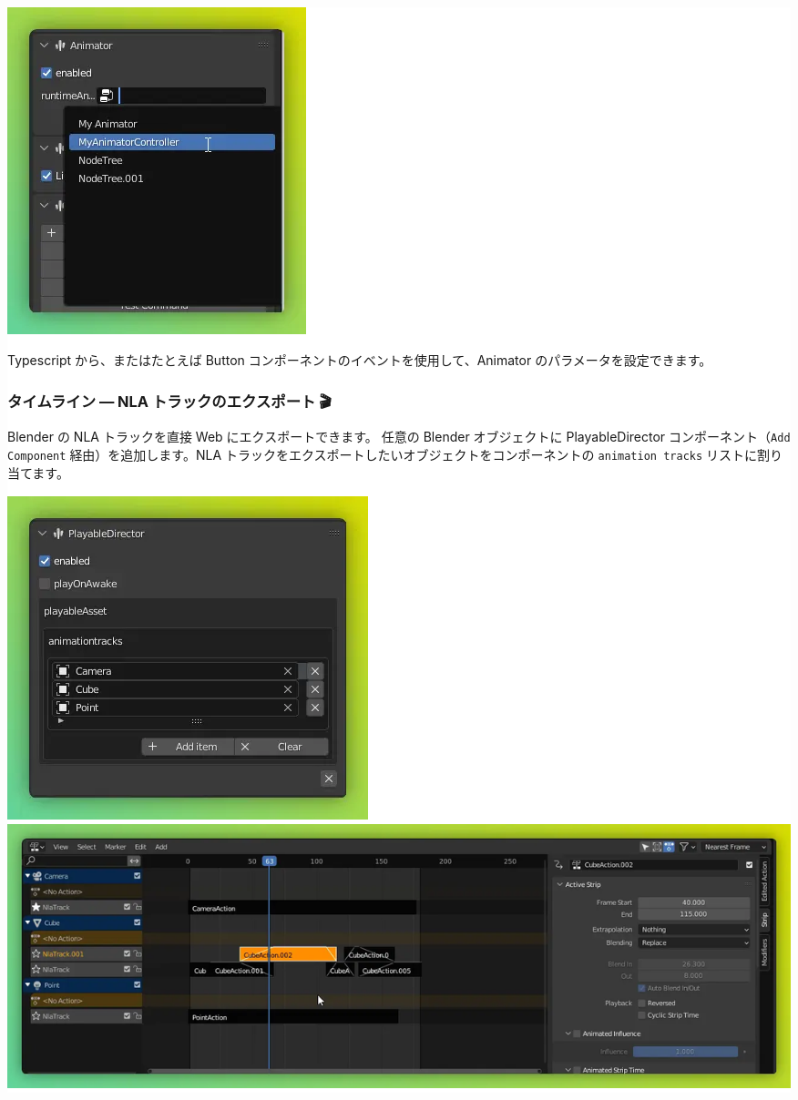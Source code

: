 ![AnimatorController assign to animator](/blender/animatorcontroller-assigning.webp)

Typescript から、またはたとえば Button コンポーネントのイベントを使用して、Animator のパラメータを設定できます。

### タイムライン — NLA トラックのエクスポート 🎬

Blender の NLA トラックを直接 Web にエクスポートできます。
任意の Blender オブジェクトに PlayableDirector コンポーネント（`Add Component` 経由）を追加します。NLA トラックをエクスポートしたいオブジェクトをコンポーネントの ``animation tracks`` リストに割り当てます。

![](/blender/timeline_setup.webp)
![](/blender/timeline.webp)
